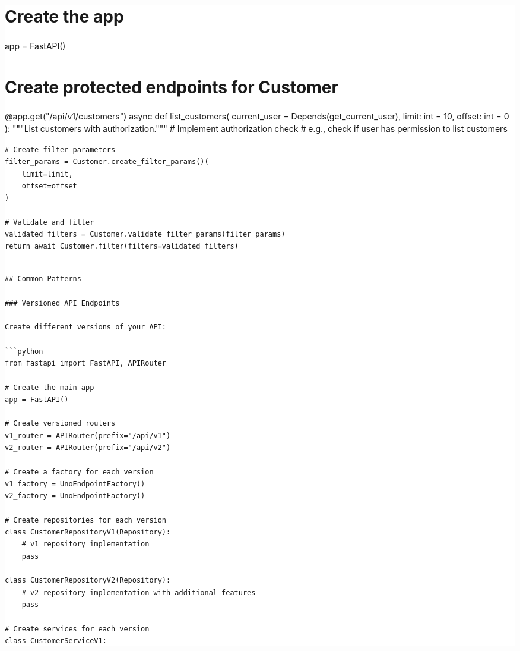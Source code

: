 # Create the app
app = FastAPI()

# Create protected endpoints for Customer
@app.get("/api/v1/customers")
async def list_customers(
    current_user = Depends(get_current_user),
    limit: int = 10,
    offset: int = 0
):
    """List customers with authorization."""
    # Implement authorization check
    # e.g., check if user has permission to list customers
    
    # Create filter parameters
    filter_params = Customer.create_filter_params()(
        limit=limit,
        offset=offset
    )
    
    # Validate and filter
    validated_filters = Customer.validate_filter_params(filter_params)
    return await Customer.filter(filters=validated_filters)
```

## Common Patterns

### Versioned API Endpoints

Create different versions of your API:

```python
from fastapi import FastAPI, APIRouter

# Create the main app
app = FastAPI()

# Create versioned routers
v1_router = APIRouter(prefix="/api/v1")
v2_router = APIRouter(prefix="/api/v2")

# Create a factory for each version
v1_factory = UnoEndpointFactory()
v2_factory = UnoEndpointFactory()

# Create repositories for each version
class CustomerRepositoryV1(Repository):
    # v1 repository implementation
    pass

class CustomerRepositoryV2(Repository):
    # v2 repository implementation with additional features
    pass

# Create services for each version
class CustomerServiceV1:
```